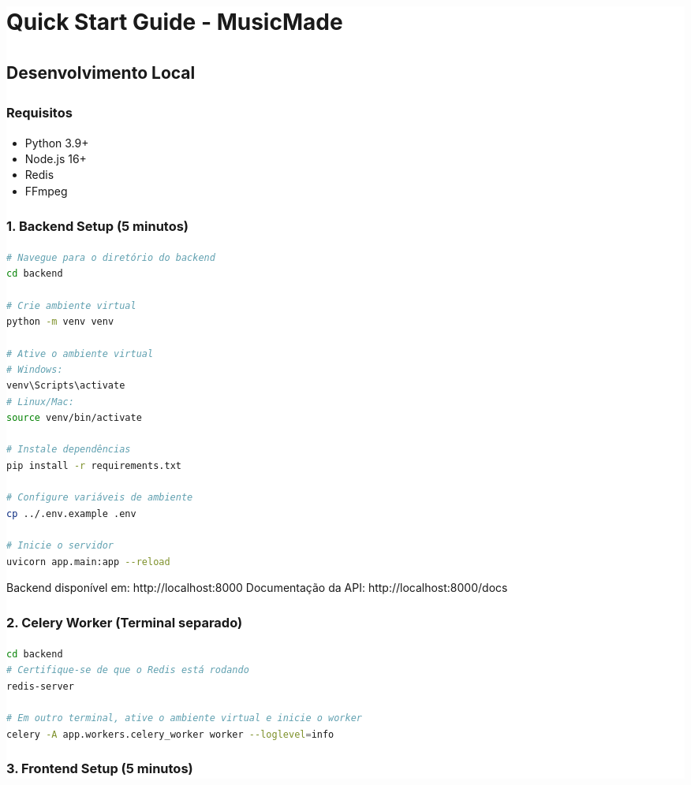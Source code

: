 # Quick Start Guide - MusicMade

## Desenvolvimento Local

### Requisitos
- Python 3.9+
- Node.js 16+
- Redis
- FFmpeg

### 1. Backend Setup (5 minutos)

```bash
# Navegue para o diretório do backend
cd backend

# Crie ambiente virtual
python -m venv venv

# Ative o ambiente virtual
# Windows:
venv\Scripts\activate
# Linux/Mac:
source venv/bin/activate

# Instale dependências
pip install -r requirements.txt

# Configure variáveis de ambiente
cp ../.env.example .env

# Inicie o servidor
uvicorn app.main:app --reload
```

Backend disponível em: http://localhost:8000
Documentação da API: http://localhost:8000/docs

### 2. Celery Worker (Terminal separado)

```bash
cd backend
# Certifique-se de que o Redis está rodando
redis-server

# Em outro terminal, ative o ambiente virtual e inicie o worker
celery -A app.workers.celery_worker worker --loglevel=info
```

### 3. Frontend Setup (5 minutos)
